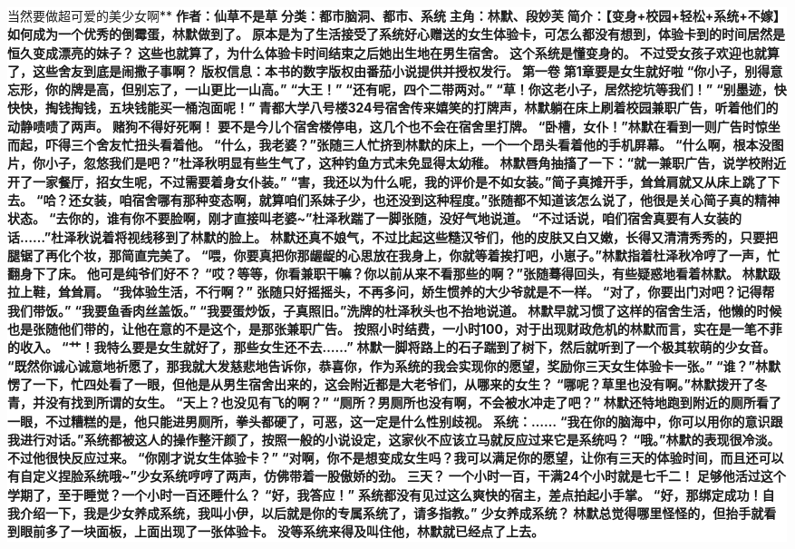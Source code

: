 当然要做超可爱的美少女啊**
**作者：仙草不是草**
**分类：都市脑洞、都市、系统**
**主角：林默、段妙芙**
**简介：【变身+校园+轻松+系统+不嫁】**
**如何成为一个优秀的倒霉蛋，林默做到了。**
**原本是为了生活接受了系统好心赠送的女生体验卡，可怎么都没有想到，体验卡到的时间居然是恒久变成漂亮的妹子？**
**这些也就算了，为什么体验卡时间结束之后她出生地在男生宿舍。**
**这个系统是懂变身的。**
**不过受女孩子欢迎也就算了，这些舍友到底是闹撒子事啊？**
**版权信息：本书的数字版权由番茄小说提供并授权发行。**
**第一卷**
**第1章要是女生就好啦**
**“你小子，别得意忘形，你的牌是高，但别忘了，一山更比一山高。”**
**“大王！”**
**“还有呢，四个二带两对。”**
**“草！你这老小子，居然挖坑等我们！”**
**“别墨迹，快快快，掏钱掏钱，五块钱能买一桶泡面呢！”**
**青都大学八号楼324号宿舍传来嬉笑的打牌声，林默躺在床上刷着校园兼职广告，听着他们的动静啧啧了两声。**
**赌狗不得好死啊！**
**要不是今儿个宿舍楼停电，这几个也不会在宿舍里打牌。**
**“卧槽，女仆！”林默在看到一则广告时惊坐而起，吓得三个舍友忙扭头看着他。**
**“什么，我老婆？”张随三人忙挤到林默的床上，一个一个昂头看着他的手机屏幕。**
**“什么啊，根本没图片，你小子，忽悠我们是吧？”杜泽秋明显有些生气了，这种钓鱼方式未免显得太幼稚。**
**林默唇角抽搐了一下：“就一兼职广告，说学校附近开了一家餐厅，招女生呢，不过需要着身女仆装。”**
**“害，我还以为什么呢，我的评价是不如女装。”简子真摊开手，耸耸肩就又从床上跳了下去。**
**“哈？还女装，咱宿舍哪有那种变态啊，就算咱们系妹子少，也还没到这种程度。”张随都不知道该怎么说了，他很是关心简子真的精神状态。**
**“去你的，谁有你不要脸啊，刚才直接叫老婆~”杜泽秋踹了一脚张随，没好气地说道。**
**“不过话说，咱们宿舍真要有人女装的话……”杜泽秋说着将视线移到了林默的脸上。**
**林默还真不娘气，不过比起这些糙汉爷们，他的皮肤又白又嫩，长得又清清秀秀的，只要把腿锯了再化个妆，那简直完美了。**
**“喂，你要真把你那龌龊的心思放在我身上，你就等着挨打吧，小崽子。”林默指着杜泽秋冷哼了一声，忙翻身下了床。**
**他可是纯爷们好不？**
**“哎？等等，你看兼职干嘛？你以前从来不看那些的啊？”张随蓦得回头，有些疑惑地看着林默。**
**林默趿拉上鞋，耸耸肩。**
**“我体验生活，不行啊？”**
**张随只好摇摇头，不再多问，娇生惯养的大少爷就是不一样。**
**“对了，你要出门对吧？记得帮我们带饭。”**
**“我要鱼香肉丝盖饭。”**
**“我要蛋炒饭，子真照旧。”洗牌的杜泽秋头也不抬地说道。**
**林默早就习惯了这样的宿舍生活，他懒的时候也是张随他们带的，让他在意的不是这个，是那张兼职广告。**
**按照小时结费，一小时100，对于出现财政危机的林默而言，实在是一笔不菲的收入。**
**“艹！我特么要是女生就好了，那些女生还不去……”**
**林默一脚将路上的石子踹到了树下，然后就听到了一个极其软萌的少女音。**
**“既然你诚心诚意地祈愿了，那我就大发慈悲地告诉你，恭喜你，作为系统的我会实现你的愿望，奖励你三天女生体验卡一张。”**
**“谁？”林默愣了一下，忙四处看了一眼，但他是从男生宿舍出来的，这会附近都是大老爷们，从哪来的女生？**
**“哪呢？草里也没有啊。”林默拨开了冬青，并没有找到所谓的女生。**
**“天上？也没见有飞的啊？”**
**“厕所？男厕所也没有啊，不会被水冲走了吧？”**
**林默还特地跑到附近的厕所看了一眼，不过糟糕的是，他只能进男厕所，拳头都硬了，可恶，这一定是什么性别歧视。**
**系统：……**
**“我在你的脑海中，你可以用你的意识跟我进行对话。”系统都被这人的操作整汗颜了，按照一般的小说设定，这家伙不应该立马就反应过来它是系统吗？**
**“哦。”林默的表现很冷淡。**
**不过他很快反应过来。**
**“你刚才说女生体验卡？”**
**“对啊，你不是想变成女生吗？我可以满足你的愿望，让你有三天的体验时间，而且还可以有自定义捏脸系统哦~”少女系统哼哼了两声，仿佛带着一股傲娇的劲。**
**三天？**
**一个小时一百，干满24个小时就是七千二！**
**足够他活过这个学期了，至于睡觉？一个小时一百还睡什么？**
**“好，我答应！”**
**系统都没有见过这么爽快的宿主，差点拍起小手掌。**
**“好，那绑定成功！自我介绍一下，我是少女养成系统，我叫小伊，以后就是你的专属系统了，请多指教。”**
**少女养成系统？**
**林默总觉得哪里怪怪的，但抬手就看到眼前多了一块面板，上面出现了一张体验卡。**
**没等系统来得及叫住他，林默就已经点了上去。**